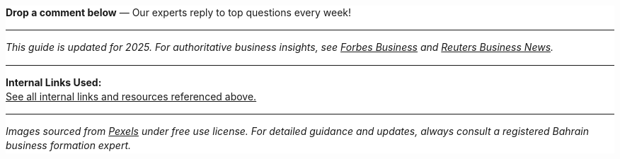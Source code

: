**Drop a comment below** — Our experts reply to top questions every week!

---

*This guide is updated for 2025. For authoritative business insights, see [Forbes Business](https://www.forbes.com/business/) and [Reuters Business News](https://www.reuters.com/).*

---

**Internal Links Used:**  
[See all internal links and resources referenced above.](#table-of-contents)

---

*Images sourced from [Pexels](https://pexels.com/) under free use license. For detailed guidance and updates, always consult a registered Bahrain business formation expert.*
```